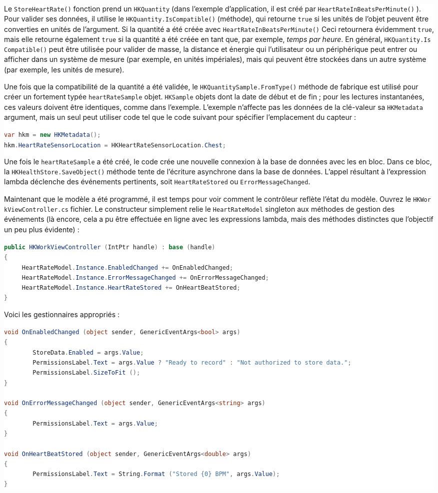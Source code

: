 Le `StoreHeartRate()` fonction prend un `HKQuantity` (dans l’exemple d’application, il est créé par `HeartRateInBeatsPerMinute()` ). Pour valider ses données, il utilise le `HKQuantity.IsCompatible()` (méthode), qui retourne `true` si les unités de l’objet peuvent être converties en unités de l’argument. Si la quantité a été créée avec `HeartRateInBeatsPerMinute()` Ceci retournera évidemment `true`, mais elle retourne également `true` si la quantité a été créée en tant que, par exemple, *temps par heure*. En général, `HKQuantity.IsCompatible()` peut être utilisée pour valider de masse, la distance et énergie qui l’utilisateur ou un périphérique peut entrer ou afficher dans un système de mesure (par exemple, en unités impériales), mais qui peuvent être stockées dans un autre système (par exemple, les unités de mesure). 

Une fois que la compatibilité de la quantité a été validée, le `HKQuantitySample.FromType()` méthode de fabrique est utilisé pour créer un fortement typée `heartRateSample` objet. `HKSample` objets dont la date de début et de fin ; pour les lectures instantanées, ces valeurs doivent être identiques, comme dans l’exemple. L’exemple n’affecte pas les données de la clé-valeur sa `HKMetadata` argument, mais un seul peut utiliser code tel que le code suivant pour spécifier l’emplacement du capteur :

```csharp
var hkm = new HKMetadata();
hkm.HeartRateSensorLocation = HKHeartRateSensorLocation.Chest;

```

Une fois le `heartRateSample` a été créé, le code crée une nouvelle connexion à la base de données avec les en bloc. Dans ce bloc, la `HKHealthStore.SaveObject()` méthode tente de l’écriture asynchrone dans la base de données. L’appel résultant à l’expression lambda déclenche des événements pertinents, soit `HeartRateStored` ou `ErrorMessageChanged`.

Maintenant que le modèle a été programmé, il est temps pour voir comment le contrôleur reflète l’état du modèle. Ouvrez le `HKWorkViewController.cs` fichier. Le constructeur simplement relie le `HeartRateModel` singleton aux méthodes de gestion des événements (là encore, cela a pu être effectuée en ligne avec les expressions lambda, mais des méthodes distinctes que l’objectif un peu plus évidente) :

```csharp
public HKWorkViewController (IntPtr handle) : base (handle)
{
     HeartRateModel.Instance.EnabledChanged += OnEnabledChanged;
     HeartRateModel.Instance.ErrorMessageChanged += OnErrorMessageChanged;
     HeartRateModel.Instance.HeartRateStored += OnHeartBeatStored;
}

```

Voici les gestionnaires appropriés :

```csharp
void OnEnabledChanged (object sender, GenericEventArgs<bool> args)
{
        StoreData.Enabled = args.Value;
        PermissionsLabel.Text = args.Value ? "Ready to record" : "Not authorized to store data.";
        PermissionsLabel.SizeToFit ();
}

void OnErrorMessageChanged (object sender, GenericEventArgs<string> args)
{
        PermissionsLabel.Text = args.Value;
}

void OnHeartBeatStored (object sender, GenericEventArgs<double> args)
{
        PermissionsLabel.Text = String.Format ("Stored {0} BPM", args.Value);
}

```
